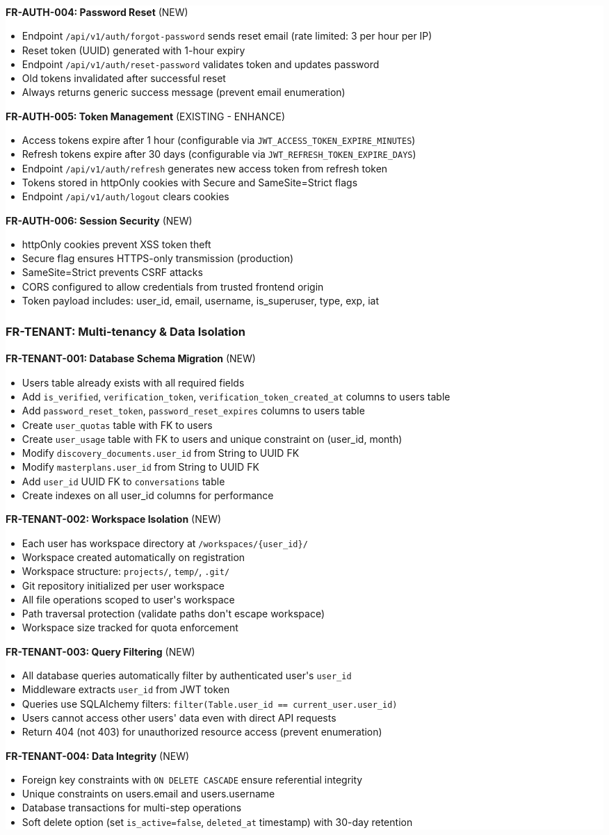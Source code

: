 **FR-AUTH-004: Password Reset** (NEW)
- Endpoint `/api/v1/auth/forgot-password` sends reset email (rate limited: 3 per hour per IP)
- Reset token (UUID) generated with 1-hour expiry
- Endpoint `/api/v1/auth/reset-password` validates token and updates password
- Old tokens invalidated after successful reset
- Always returns generic success message (prevent email enumeration)

**FR-AUTH-005: Token Management** (EXISTING - ENHANCE)
- Access tokens expire after 1 hour (configurable via `JWT_ACCESS_TOKEN_EXPIRE_MINUTES`)
- Refresh tokens expire after 30 days (configurable via `JWT_REFRESH_TOKEN_EXPIRE_DAYS`)
- Endpoint `/api/v1/auth/refresh` generates new access token from refresh token
- Tokens stored in httpOnly cookies with Secure and SameSite=Strict flags
- Endpoint `/api/v1/auth/logout` clears cookies

**FR-AUTH-006: Session Security** (NEW)
- httpOnly cookies prevent XSS token theft
- Secure flag ensures HTTPS-only transmission (production)
- SameSite=Strict prevents CSRF attacks
- CORS configured to allow credentials from trusted frontend origin
- Token payload includes: user_id, email, username, is_superuser, type, exp, iat

### FR-TENANT: Multi-tenancy & Data Isolation

**FR-TENANT-001: Database Schema Migration** (NEW)
- Users table already exists with all required fields
- Add `is_verified`, `verification_token`, `verification_token_created_at` columns to users table
- Add `password_reset_token`, `password_reset_expires` columns to users table
- Create `user_quotas` table with FK to users
- Create `user_usage` table with FK to users and unique constraint on (user_id, month)
- Modify `discovery_documents.user_id` from String to UUID FK
- Modify `masterplans.user_id` from String to UUID FK
- Add `user_id` UUID FK to `conversations` table
- Create indexes on all user_id columns for performance

**FR-TENANT-002: Workspace Isolation** (NEW)
- Each user has workspace directory at `/workspaces/{user_id}/`
- Workspace created automatically on registration
- Workspace structure: `projects/`, `temp/`, `.git/`
- Git repository initialized per user workspace
- All file operations scoped to user's workspace
- Path traversal protection (validate paths don't escape workspace)
- Workspace size tracked for quota enforcement

**FR-TENANT-003: Query Filtering** (NEW)
- All database queries automatically filter by authenticated user's `user_id`
- Middleware extracts `user_id` from JWT token
- Queries use SQLAlchemy filters: `filter(Table.user_id == current_user.user_id)`
- Users cannot access other users' data even with direct API requests
- Return 404 (not 403) for unauthorized resource access (prevent enumeration)

**FR-TENANT-004: Data Integrity** (NEW)
- Foreign key constraints with `ON DELETE CASCADE` ensure referential integrity
- Unique constraints on users.email and users.username
- Database transactions for multi-step operations
- Soft delete option (set `is_active=false`, `deleted_at` timestamp) with 30-day retention
